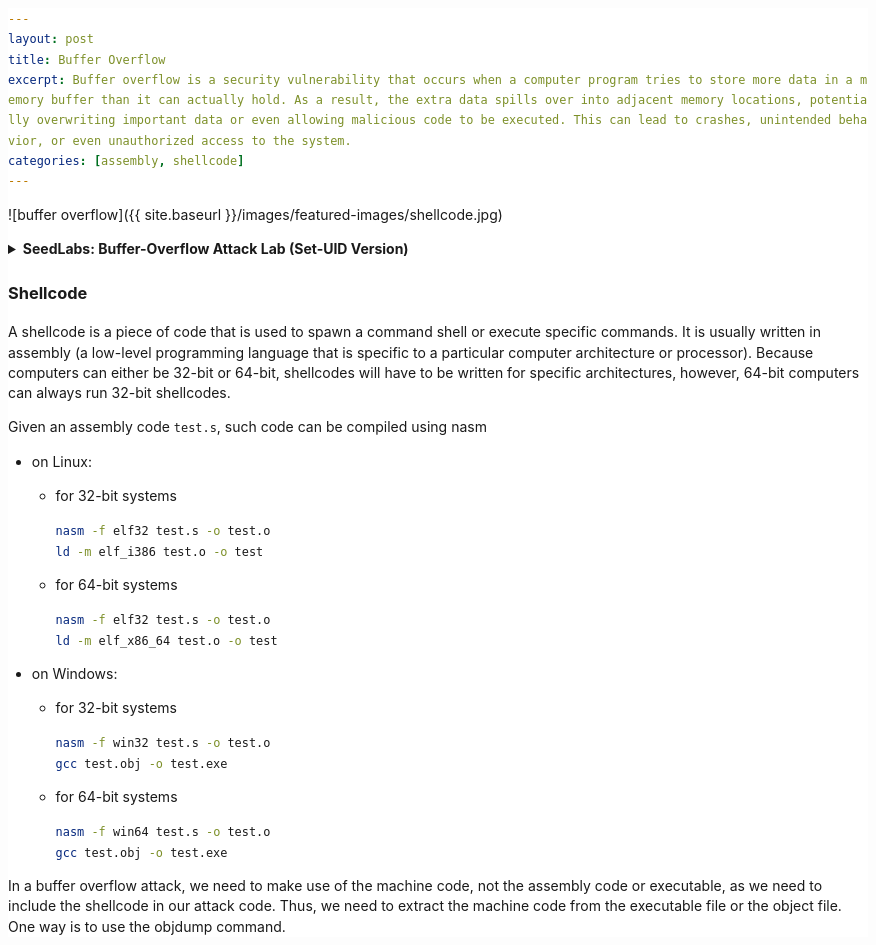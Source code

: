 ```yaml
---
layout: post
title: Buffer Overflow
excerpt: Buffer overflow is a security vulnerability that occurs when a computer program tries to store more data in a memory buffer than it can actually hold. As a result, the extra data spills over into adjacent memory locations, potentially overwriting important data or even allowing malicious code to be executed. This can lead to crashes, unintended behavior, or even unauthorized access to the system.
categories: [assembly, shellcode]
---
```


![buffer overflow]({{ site.baseurl }}/images/featured-images/shellcode.jpg)

<details><summary><b>SeedLabs: Buffer-Overflow Attack Lab (Set-UID Version)</b></summary></details>


### Shellcode

A shellcode is a piece of code that is used to spawn a command shell or execute specific commands. It is usually written in assembly (a low-level programming language that is specific to a particular computer architecture or processor). Because computers can either be 32-bit or 64-bit, shellcodes will have to be written for specific architectures, however, 64-bit computers can always run 32-bit shellcodes.

Given an assembly code `test.s`, such code can be compiled using nasm 

- on Linux:
  - for 32-bit systems
    ```bash
    nasm -f elf32 test.s -o test.o
    ld -m elf_i386 test.o -o test
    ```
  - for 64-bit systems
    ```bash
    nasm -f elf32 test.s -o test.o
    ld -m elf_x86_64 test.o -o test
    ```

- on Windows:
  - for 32-bit systems
    ```bash
    nasm -f win32 test.s -o test.o
    gcc test.obj -o test.exe
    ```
  - for 64-bit systems
    ```bash
    nasm -f win64 test.s -o test.o
    gcc test.obj -o test.exe
    ```

In a buffer overflow attack, we need to make use of the machine code, not the assembly code or executable, as we need to include the shellcode in our attack
code. Thus, we need to extract the machine code from the executable file or the object file. One way is to use the objdump command.
